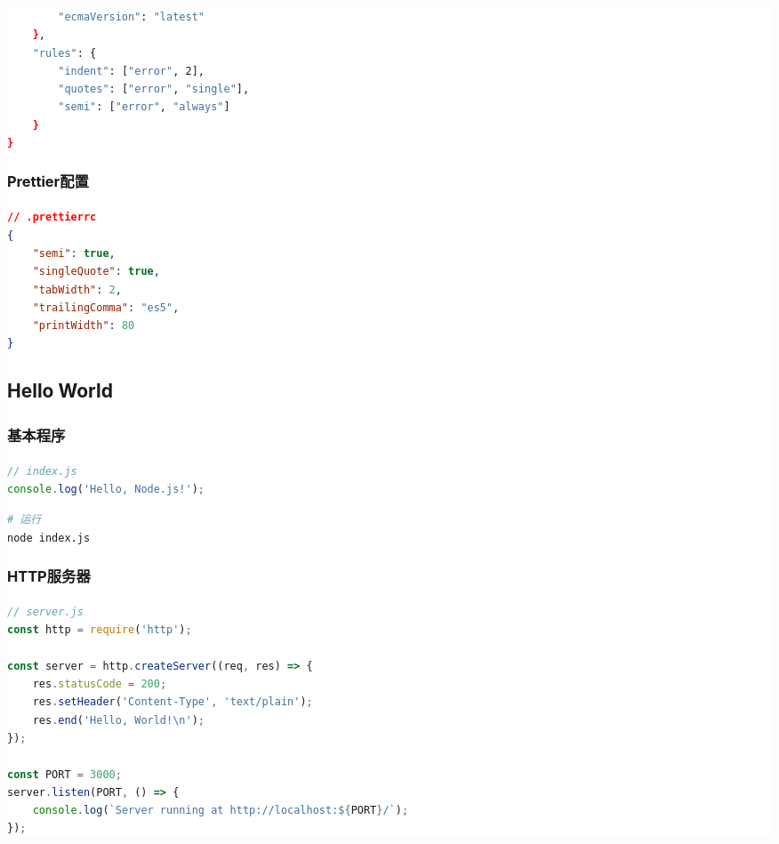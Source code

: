 ```bash
        "ecmaVersion": "latest"
    },
    "rules": {
        "indent": ["error", 2],
        "quotes": ["error", "single"],
        "semi": ["error", "always"]
    }
}
```

### Prettier配置

```json
// .prettierrc
{
    "semi": true,
    "singleQuote": true,
    "tabWidth": 2,
    "trailingComma": "es5",
    "printWidth": 80
}
```

## Hello World

### 基本程序

```javascript
// index.js
console.log('Hello, Node.js!');
```

```bash
# 运行
node index.js
```

### HTTP服务器

```javascript
// server.js
const http = require('http');

const server = http.createServer((req, res) => {
    res.statusCode = 200;
    res.setHeader('Content-Type', 'text/plain');
    res.end('Hello, World!\n');
});

const PORT = 3000;
server.listen(PORT, () => {
    console.log(`Server running at http://localhost:${PORT}/`);
});
```

